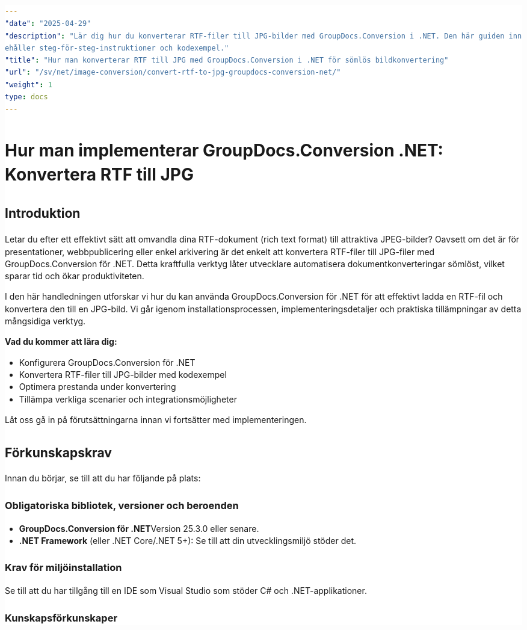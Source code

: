 ```yaml
---
"date": "2025-04-29"
"description": "Lär dig hur du konverterar RTF-filer till JPG-bilder med GroupDocs.Conversion i .NET. Den här guiden innehåller steg-för-steg-instruktioner och kodexempel."
"title": "Hur man konverterar RTF till JPG med GroupDocs.Conversion i .NET för sömlös bildkonvertering"
"url": "/sv/net/image-conversion/convert-rtf-to-jpg-groupdocs-conversion-net/"
"weight": 1
type: docs
---
```

# Hur man implementerar GroupDocs.Conversion .NET: Konvertera RTF till JPG

## Introduktion

Letar du efter ett effektivt sätt att omvandla dina RTF-dokument (rich text format) till attraktiva JPEG-bilder? Oavsett om det är för presentationer, webbpublicering eller enkel arkivering är det enkelt att konvertera RTF-filer till JPG-filer med GroupDocs.Conversion för .NET. Detta kraftfulla verktyg låter utvecklare automatisera dokumentkonverteringar sömlöst, vilket sparar tid och ökar produktiviteten.

I den här handledningen utforskar vi hur du kan använda GroupDocs.Conversion för .NET för att effektivt ladda en RTF-fil och konvertera den till en JPG-bild. Vi går igenom installationsprocessen, implementeringsdetaljer och praktiska tillämpningar av detta mångsidiga verktyg.

**Vad du kommer att lära dig:**

- Konfigurera GroupDocs.Conversion för .NET
- Konvertera RTF-filer till JPG-bilder med kodexempel
- Optimera prestanda under konvertering
- Tillämpa verkliga scenarier och integrationsmöjligheter

Låt oss gå in på förutsättningarna innan vi fortsätter med implementeringen.

## Förkunskapskrav

Innan du börjar, se till att du har följande på plats:

### Obligatoriska bibliotek, versioner och beroenden

- **GroupDocs.Conversion för .NET**Version 25.3.0 eller senare.
- **.NET Framework** (eller .NET Core/.NET 5+): Se till att din utvecklingsmiljö stöder det.

### Krav för miljöinstallation

Se till att du har tillgång till en IDE som Visual Studio som stöder C# och .NET-applikationer.

### Kunskapsförkunskaper
